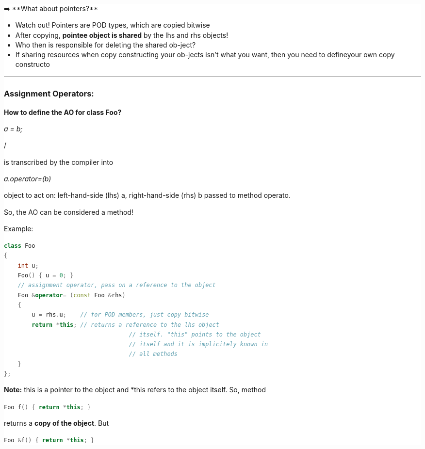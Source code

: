 <aside>
➡️ **What about pointers?**

</aside>

- Watch out! Pointers are POD types, which are copied bitwise
- After copying, **pointee object is shared** by the lhs and rhs objects!
- Who then is responsible for deleting the shared ob-ject?
- If sharing resources when copy constructing your ob-jects isn’t what you want, then you need to defineyour own copy constructo

---

### Assignment Operators:

**How to define the AO for class Foo?**

*a = b;*

/

is transcribed by the compiler into

*a.operator=(b)*

object to act on: left-hand-side (lhs) a, right-hand-side (rhs) b passed to method operato.

So, the AO can be considered a method!

Example:

```cpp
class Foo
{
	int u;
	Foo() { u = 0; }
	// assignment operator, pass on a reference to the object
	Foo &operator= (const Foo &rhs)
	{
		u = rhs.u;    // for POD members, just copy bitwise
		return *this; // returns a reference to the lhs object
									// itself. "this" points to the object
									// itself and it is implicitely known in
									// all methods
	}
};
```

**Note:** this is a pointer to the object and *this refers to the object itself. So, method

```cpp
Foo f() { return *this; }
```

returns a **copy of the object**. But 

```cpp
Foo &f() { return *this; }
```
